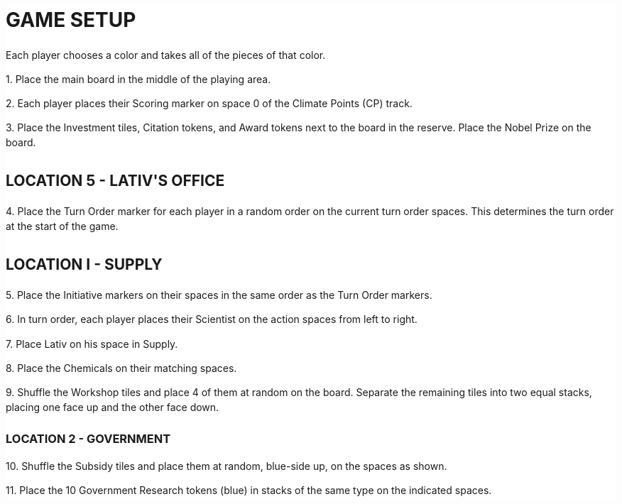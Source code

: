


# GAME SETUP

Each player chooses a color and takes all of the pieces
of that color.

1\. Place the main board in the middle of the playing
area.

2\. Each player places their Scoring marker on space 0
of the Climate Points (CP) track.

3\. Place the Investment tiles, Citation tokens, and
Award tokens next to the board in the reserve.
Place the Nobel Prize on the board.


## LOCATION 5 - LATIV'S OFFICE

4\. Place the Turn Order marker for each player in a
random order on the current turn order spaces.
This determines the turn order at the start of the
game.


## LOCATION I - SUPPLY

5\. Place the Initiative markers on their spaces in the
same order as the Turn Order markers.

6\. In turn order, each player places their Scientist on
the action spaces from left to right.

7\. Place Lativ on his space in Supply.


8\. Place the Chemicals on their matching spaces.

9\. Shuffle the Workshop tiles and place 4 of them at
random on the board. Separate the remaining tiles
into two equal stacks, placing one face up and the
other face down.


### LOCATION 2 - GOVERNMENT

10\. Shuffle the Subsidy tiles and place them at
random, blue-side up, on the spaces as shown.


11\. Place the 10
Government Research
tokens (blue) in stacks
of the same type on the
indicated spaces.
